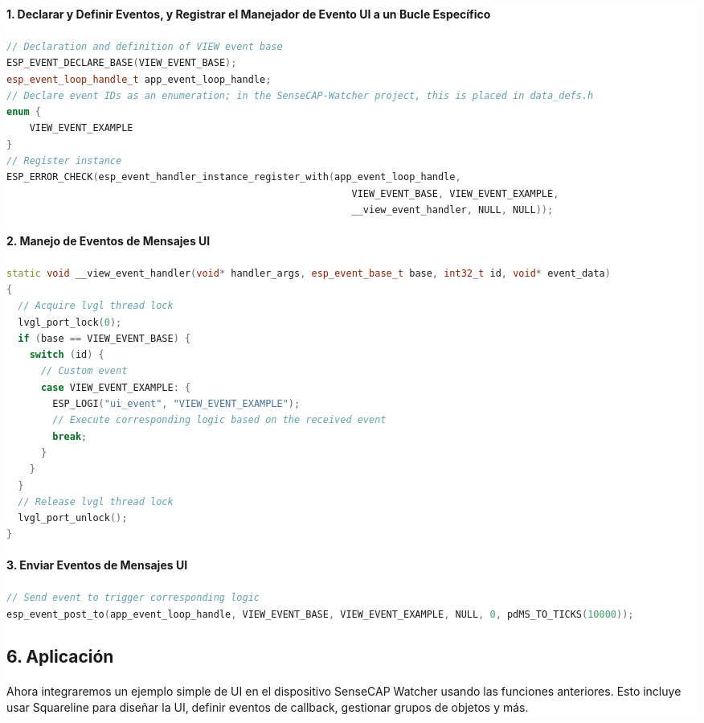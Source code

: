 #### 1. Declarar y Definir Eventos, y Registrar el Manejador de Evento UI a un Bucle Específico

```cpp
// Declaration and definition of VIEW event base
ESP_EVENT_DECLARE_BASE(VIEW_EVENT_BASE);
esp_event_loop_handle_t app_event_loop_handle;
// Declare event IDs as an enumeration; in the SenseCAP-Watcher project, this is placed in data_defs.h
enum {
    VIEW_EVENT_EXAMPLE
}
// Register instance
ESP_ERROR_CHECK(esp_event_handler_instance_register_with(app_event_loop_handle, 
                                                            VIEW_EVENT_BASE, VIEW_EVENT_EXAMPLE, 
                                                            __view_event_handler, NULL, NULL));
```

#### 2. Manejo de Eventos de Mensajes UI

```cpp
static void __view_event_handler(void* handler_args, esp_event_base_t base, int32_t id, void* event_data)
{
  // Acquire lvgl thread lock
  lvgl_port_lock(0);
  if (base == VIEW_EVENT_BASE) {
    switch (id) {
      // Custom event
      case VIEW_EVENT_EXAMPLE: {
        ESP_LOGI("ui_event", "VIEW_EVENT_EXAMPLE");
        // Execute corresponding logic based on the received event
        break;
      }
    }
  }
  // Release lvgl thread lock
  lvgl_port_unlock();
}
```

#### 3. Enviar Eventos de Mensajes UI

```cpp
// Send event to trigger corresponding logic
esp_event_post_to(app_event_loop_handle, VIEW_EVENT_BASE, VIEW_EVENT_EXAMPLE, NULL, 0, pdMS_TO_TICKS(10000));
```

## 6. Aplicación

Ahora integraremos un ejemplo simple de UI en el dispositivo SenseCAP Watcher usando las funciones anteriores. Esto incluye usar Squareline para diseñar la UI, definir eventos de callback, gestionar grupos de objetos y más.
